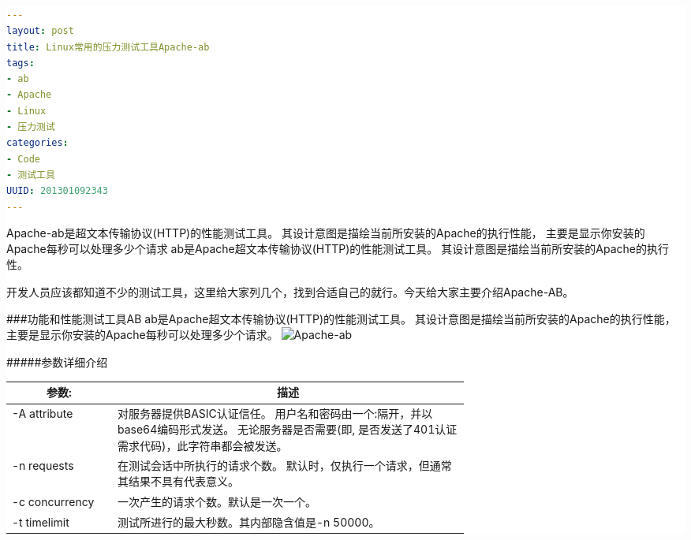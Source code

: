 ```yaml
---
layout: post
title: Linux常用的压力测试工具Apache-ab
tags: 
- ab
- Apache
- Linux
- 压力测试
categories:
- Code
- 测试工具
UUID: 201301092343
---
```


Apache-ab是超文本传输协议(HTTP)的性能测试工具。 其设计意图是描绘当前所安装的Apache的执行性能， 主要是显示你安装的Apache每秒可以处理多少个请求 ab是Apache超文本传输协议(HTTP)的性能测试工具。 其设计意图是描绘当前所安装的Apache的执行性。 

开发人员应该都知道不少的测试工具，这里给大家列几个，找到合适自己的就行。今天给大家主要介绍Apache-AB。

###功能和性能测试工具AB
ab是Apache超文本传输协议(HTTP)的性能测试工具。 其设计意图是描绘当前所安装的Apache的执行性能， 主要是显示你安装的Apache每秒可以处理多少个请求。
<img src="http://demi-panda.com/media/pub/linux/apache-ab.jpg" alt="Apache-ab"  width="560px" />

#####参数详细介绍
<table style="width:580px">
  <tbody>
    <tr>
      <th style="width:120px">参数:</th>
      <th>描述</th>
    </tr>
  </tbody>
  <tbody>
    <tr>
      <td>
      -A attribute
      </hd>
      <td>
      对服务器提供BASIC认证信任。 用户名和密码由一个:隔开，并以base64编码形式发送。 无论服务器是否需要(即, 是否发送了401认证需求代码)，此字符串都会被发送。
      </td>
    </tr>
    <tr>
      <td>
      -n requests
      </hd>
      <td> 
      在测试会话中所执行的请求个数。 默认时，仅执行一个请求，但通常其结果不具有代表意义。 
      </td>
    </tr>
    <tr>
      <td>
      -c concurrency 
      </hd>
      <td> 
      一次产生的请求个数。默认是一次一个。
      </td>
    </tr>
    <tr>
      <td>
      -t timelimit
      </hd>
      <td> 
      测试所进行的最大秒数。其内部隐含值是-n 50000。
      </td>